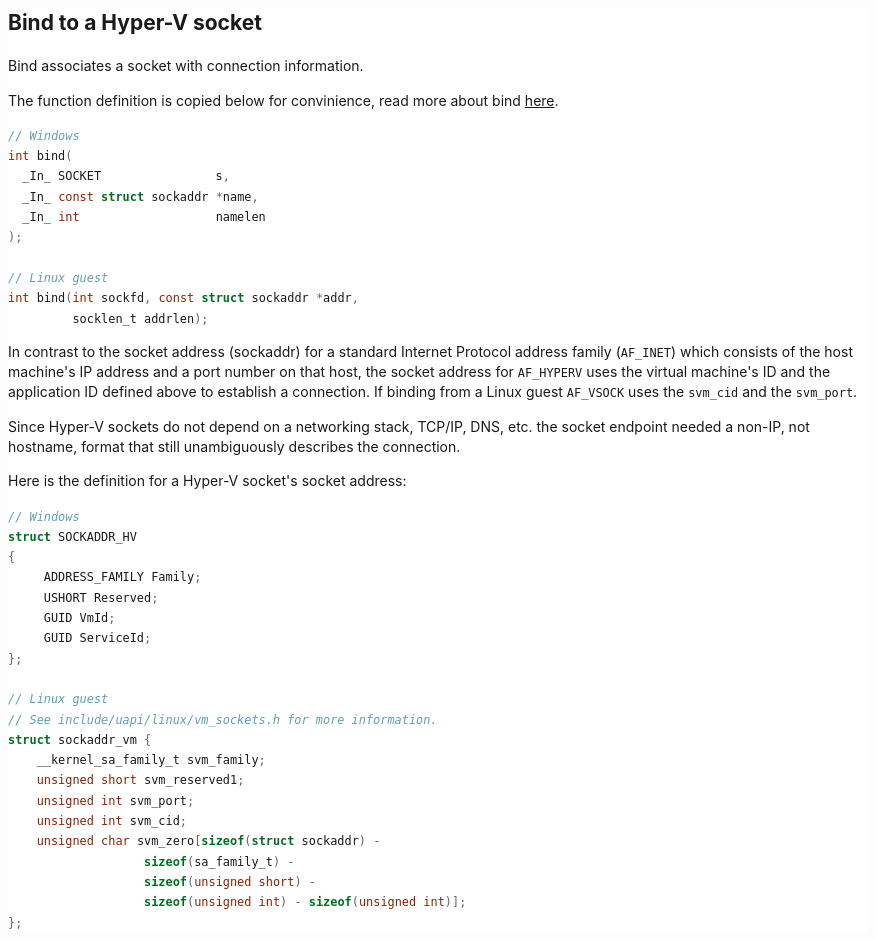 ## Bind to a Hyper-V socket

Bind associates a socket with connection information.

The function definition is copied below for convinience, read more about bind [here](https://docs.microsoft.com/windows/desktop/api/winsock/nf-winsock-bind).

``` C
// Windows
int bind(
  _In_ SOCKET                s,
  _In_ const struct sockaddr *name,
  _In_ int                   namelen
);

// Linux guest
int bind(int sockfd, const struct sockaddr *addr,
         socklen_t addrlen);
```

In contrast to the socket address (sockaddr) for a standard Internet Protocol address family (`AF_INET`) which consists of the host machine's IP address and a port number on that host, the socket address for `AF_HYPERV` uses the virtual machine's ID and the application ID defined above to establish a connection. If binding from a Linux guest `AF_VSOCK` uses the `svm_cid` and the `svm_port`.

Since Hyper-V sockets do not depend on a networking stack, TCP/IP, DNS, etc. the socket endpoint needed a non-IP, not hostname, format that still unambiguously describes the connection.

Here is the definition for a Hyper-V socket's socket address:

``` C
// Windows
struct SOCKADDR_HV
{
     ADDRESS_FAMILY Family;
     USHORT Reserved;
     GUID VmId;
     GUID ServiceId;
};

// Linux guest
// See include/uapi/linux/vm_sockets.h for more information.
struct sockaddr_vm {
	__kernel_sa_family_t svm_family;
	unsigned short svm_reserved1;
	unsigned int svm_port;
	unsigned int svm_cid;
	unsigned char svm_zero[sizeof(struct sockaddr) -
			       sizeof(sa_family_t) -
			       sizeof(unsigned short) -
			       sizeof(unsigned int) - sizeof(unsigned int)];
};
```
